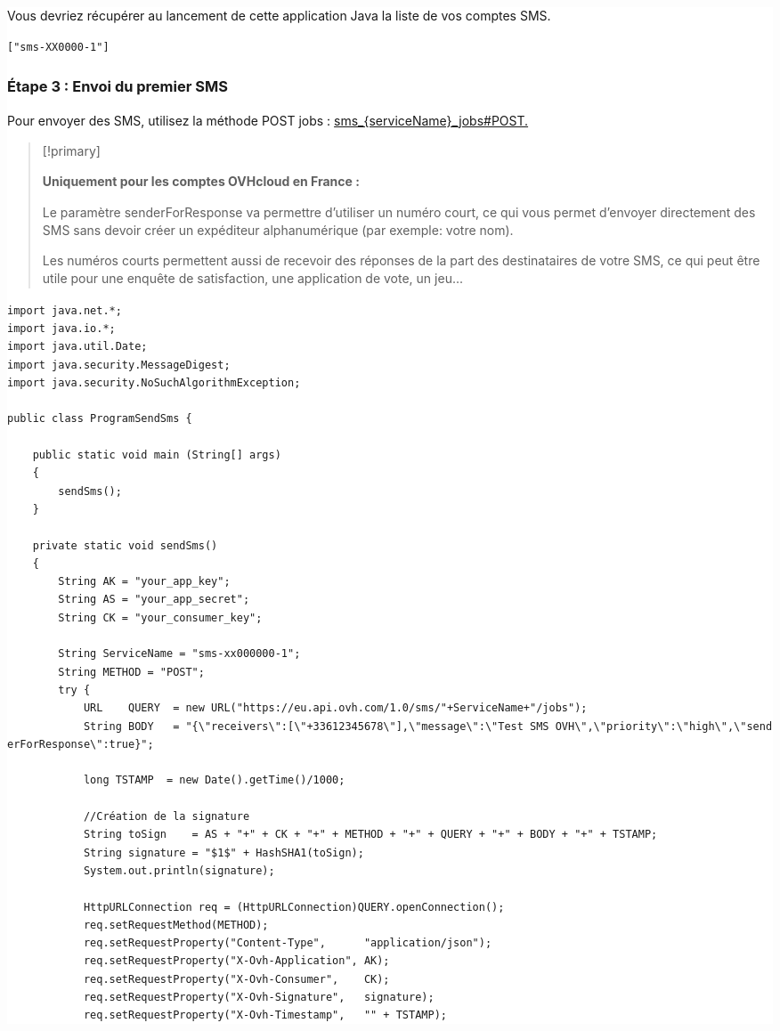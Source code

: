 Vous devriez récupérer au lancement de cette application Java la liste de vos comptes SMS.

```
["sms-XX0000-1"]
```

### Étape 3 : Envoi du premier SMS

Pour envoyer des SMS, utilisez la méthode POST jobs : [sms_{serviceName}_jobs#POST.](https://api.ovh.com/console/#/sms/{serviceName}/jobs#POST)

> [!primary]
>
> **Uniquement pour les comptes OVHcloud en France :**
> 
> Le paramètre senderForResponse va permettre d’utiliser un numéro court, ce qui vous permet d’envoyer directement des SMS sans devoir créer un expéditeur alphanumérique (par exemple: votre nom).
> 
> Les numéros courts permettent aussi de recevoir des réponses de la part des destinataires de votre SMS, ce qui peut être utile pour une enquête de satisfaction, une application de vote, un jeu...
>
>

```
import java.net.*;
import java.io.*;
import java.util.Date;
import java.security.MessageDigest;
import java.security.NoSuchAlgorithmException;

public class ProgramSendSms {

    public static void main (String[] args)
    {
        sendSms();
    }

    private static void sendSms()
    {
        String AK = "your_app_key";
        String AS = "your_app_secret";
        String CK = "your_consumer_key";

        String ServiceName = "sms-xx000000-1";
        String METHOD = "POST";
        try {
            URL    QUERY  = new URL("https://eu.api.ovh.com/1.0/sms/"+ServiceName+"/jobs");
            String BODY   = "{\"receivers\":[\"+33612345678\"],\"message\":\"Test SMS OVH\",\"priority\":\"high\",\"senderForResponse\":true}";

            long TSTAMP  = new Date().getTime()/1000;

            //Création de la signature
            String toSign    = AS + "+" + CK + "+" + METHOD + "+" + QUERY + "+" + BODY + "+" + TSTAMP;
            String signature = "$1$" + HashSHA1(toSign);
            System.out.println(signature);

            HttpURLConnection req = (HttpURLConnection)QUERY.openConnection();
            req.setRequestMethod(METHOD);
            req.setRequestProperty("Content-Type",      "application/json");
            req.setRequestProperty("X-Ovh-Application", AK);
            req.setRequestProperty("X-Ovh-Consumer",    CK);
            req.setRequestProperty("X-Ovh-Signature",   signature);
            req.setRequestProperty("X-Ovh-Timestamp",   "" + TSTAMP);

```
